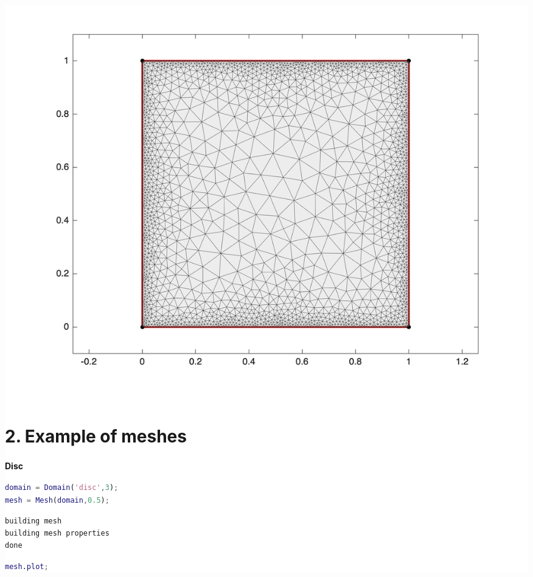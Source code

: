 ![figure_1.png](doc_mesh_media/figure_1.png)

# **2. Example of meshes**

**Disc**

```matlab
domain = Domain('disc',3);
mesh = Mesh(domain,0.5);
```

```matlabTextOutput
building mesh
building mesh properties
done
```

```matlab
mesh.plot;
```
